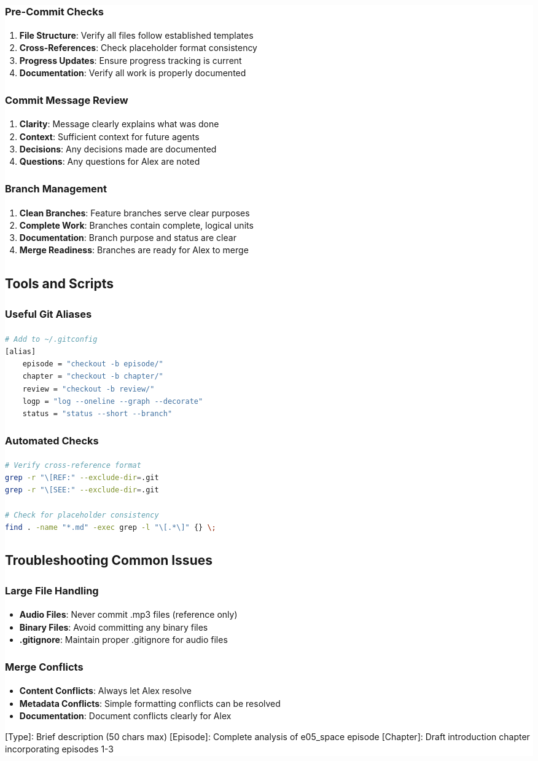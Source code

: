 ### Pre-Commit Checks
1. **File Structure**: Verify all files follow established templates
2. **Cross-References**: Check placeholder format consistency
3. **Progress Updates**: Ensure progress tracking is current
4. **Documentation**: Verify all work is properly documented

### Commit Message Review
1. **Clarity**: Message clearly explains what was done
2. **Context**: Sufficient context for future agents
3. **Decisions**: Any decisions made are documented
4. **Questions**: Any questions for Alex are noted

### Branch Management
1. **Clean Branches**: Feature branches serve clear purposes
2. **Complete Work**: Branches contain complete, logical units
3. **Documentation**: Branch purpose and status are clear
4. **Merge Readiness**: Branches are ready for Alex to merge

## Tools and Scripts

### Useful Git Aliases
```bash
# Add to ~/.gitconfig
[alias]
    episode = "checkout -b episode/"
    chapter = "checkout -b chapter/"
    review = "checkout -b review/"
    logp = "log --oneline --graph --decorate"
    status = "status --short --branch"
```

### Automated Checks
```bash
# Verify cross-reference format
grep -r "\[REF:" --exclude-dir=.git
grep -r "\[SEE:" --exclude-dir=.git

# Check for placeholder consistency
find . -name "*.md" -exec grep -l "\[.*\]" {} \;
```

## Troubleshooting Common Issues

### Large File Handling
- **Audio Files**: Never commit .mp3 files (reference only)
- **Binary Files**: Avoid committing any binary files
- **.gitignore**: Maintain proper .gitignore for audio files

### Merge Conflicts
- **Content Conflicts**: Always let Alex resolve
- **Metadata Conflicts**: Simple formatting conflicts can be resolved
- **Documentation**: Document conflicts clearly for Alex


[Type]: Brief description (50 chars max)
[Episode]: Complete analysis of e05_space episode
[Chapter]: Draft introduction chapter incorporating episodes 1-3